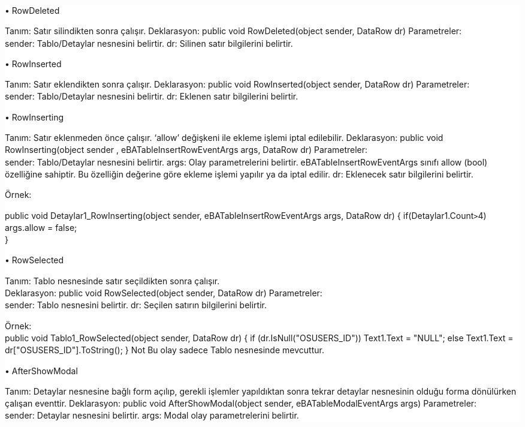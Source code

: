 •	RowDeleted 

Tanım: Satır silindikten sonra çalışır. 
Deklarasyon: public void RowDeleted(object sender, DataRow dr) 
Parametreler:  
sender: Tablo/Detaylar nesnesini belirtir. 
dr: Silinen satır bilgilerini belirtir. 

•	RowInserted 

Tanım: Satır eklendikten sonra çalışır. 
Deklarasyon: public void RowInserted(object sender, DataRow dr) 
Parametreler:  
sender: Tablo/Detaylar nesnesini belirtir. 
dr: Eklenen satır bilgilerini belirtir. 

•	RowInserting 

Tanım: Satır eklenmeden önce çalışır. ‘allow’ değişkeni ile ekleme işlemi iptal edilebilir. 
Deklarasyon: public void RowInserting(object sender , eBATableInsertRowEventArgs args, DataRow dr) 
Parametreler:  
sender: Tablo/Detaylar nesnesini belirtir. 
args: Olay parametrelerini belirtir. eBATableInsertRowEventArgs sınıfı allow (bool) özelliğine sahiptir. Bu özelliğin değerine göre ekleme işlemi yapılır ya da iptal edilir. dr: Eklenecek satır bilgilerini belirtir. 

Örnek:  

public void Detaylar1_RowInserting(object sender, 
eBATableInsertRowEventArgs args, DataRow dr) 
{ 
	 	if(Detaylar1.Count```>```4) 
	 	 	args.allow = false;  	 	  
} 


•	RowSelected 

Tanım: Tablo nesnesinde satır seçildikten sonra çalışır.  
Deklarasyon: public void RowSelected(object sender, DataRow dr) 
Parametreler:  
sender: Tablo nesnesini belirtir. 
dr: Seçilen satırın bilgilerini belirtir. 

Örnek:  
 public void Tablo1_RowSelected(object sender, DataRow dr) 
{      if (dr.IsNull("OSUSERS_ID"))     Text1.Text = "NULL";   else 
    Text1.Text = dr["OSUSERS_ID"].ToString(); 
} 
           Not Bu olay sadece Tablo nesnesinde mevcuttur. 

•	AfterShowModal 

Tanım: Detaylar nesnesine bağlı form açılıp, gerekli işlemler yapıldıktan sonra tekrar detaylar nesnesinin olduğu forma dönülürken çalışan eventtir.
Deklarasyon: public void AfterShowModal(object sender, eBATableModalEventArgs args) 
Parametreler:  
sender: Detaylar nesnesini belirtir. 
args: Modal olay parametrelerini belirtir.  
